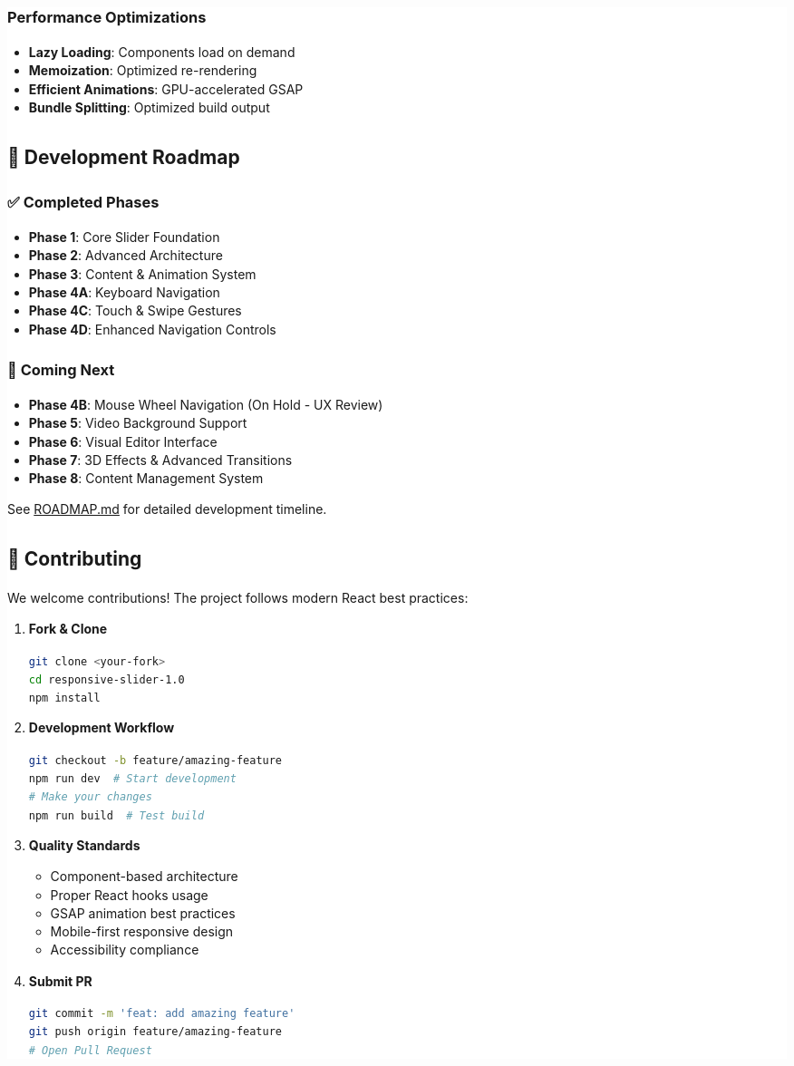### Performance Optimizations
- **Lazy Loading**: Components load on demand
- **Memoization**: Optimized re-rendering
- **Efficient Animations**: GPU-accelerated GSAP
- **Bundle Splitting**: Optimized build output

## 🌟 Development Roadmap

### ✅ **Completed Phases**
- **Phase 1**: Core Slider Foundation
- **Phase 2**: Advanced Architecture  
- **Phase 3**: Content & Animation System
- **Phase 4A**: Keyboard Navigation
- **Phase 4C**: Touch & Swipe Gestures  
- **Phase 4D**: Enhanced Navigation Controls

### 🚧 **Coming Next**
- **Phase 4B**: Mouse Wheel Navigation (On Hold - UX Review)
- **Phase 5**: Video Background Support
- **Phase 6**: Visual Editor Interface
- **Phase 7**: 3D Effects & Advanced Transitions
- **Phase 8**: Content Management System

See [ROADMAP.md](./ROADMAP.md) for detailed development timeline.

## 🤝 Contributing

We welcome contributions! The project follows modern React best practices:

1. **Fork & Clone**
   ```bash
   git clone <your-fork>
   cd responsive-slider-1.0
   npm install
   ```

2. **Development Workflow**
   ```bash
   git checkout -b feature/amazing-feature
   npm run dev  # Start development
   # Make your changes
   npm run build  # Test build
   ```

3. **Quality Standards**
   - Component-based architecture
   - Proper React hooks usage
   - GSAP animation best practices
   - Mobile-first responsive design
   - Accessibility compliance

4. **Submit PR**
   ```bash
   git commit -m 'feat: add amazing feature'
   git push origin feature/amazing-feature
   # Open Pull Request
   ```
